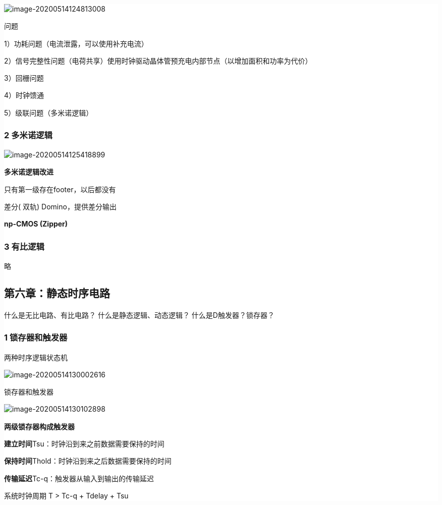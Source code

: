 ![image-20200514124813008](C:\Ownfolder\Git_home\blog\themes\hexo-theme-matery\source\images\post_images\digital_integrated_circuit_summary\digital_integrated_circuit_summary_36.png)

问题

1）功耗问题（电流泄露，可以使用补充电流）

2）信号完整性问题（电荷共享）使用时钟驱动晶体管预充电内部节点（以增加面积和功率为代价）

3）回栅问题

4）时钟馈通

5）级联问题（多米诺逻辑）

### 2 多米诺逻辑

![image-20200514125418899](C:\Ownfolder\Git_home\blog\themes\hexo-theme-matery\source\images\post_images\digital_integrated_circuit_summary\digital_integrated_circuit_summary_37.png)

**多米诺逻辑改进**

只有第一级存在footer，以后都没有

差分( 双轨) Domino，提供差分输出

**np-CMOS (Zipper)**

### 3 有比逻辑

略



## 第六章：静态时序电路

什么是无比电路、有比电路？
什么是静态逻辑、动态逻辑？
什么是D触发器？锁存器？

### 1 锁存器和触发器

两种时序逻辑状态机

![image-20200514130002616](C:\Ownfolder\Git_home\blog\themes\hexo-theme-matery\source\images\post_images\digital_integrated_circuit_summary\digital_integrated_circuit_summary_38.png)

锁存器和触发器

![image-20200514130102898](C:\Ownfolder\Git_home\blog\themes\hexo-theme-matery\source\images\post_images\digital_integrated_circuit_summary\digital_integrated_circuit_summary_39.png)



**两级锁存器构成触发器**

**建立时间**Tsu：时钟沿到来之前数据需要保持的时间

**保持时间**Thold：时钟沿到来之后数据需要保持的时间

**传输延迟**Tc-q：触发器从输入到输出的传输延迟

系统时钟周期 T > Tc-q + Tdelay + Tsu
